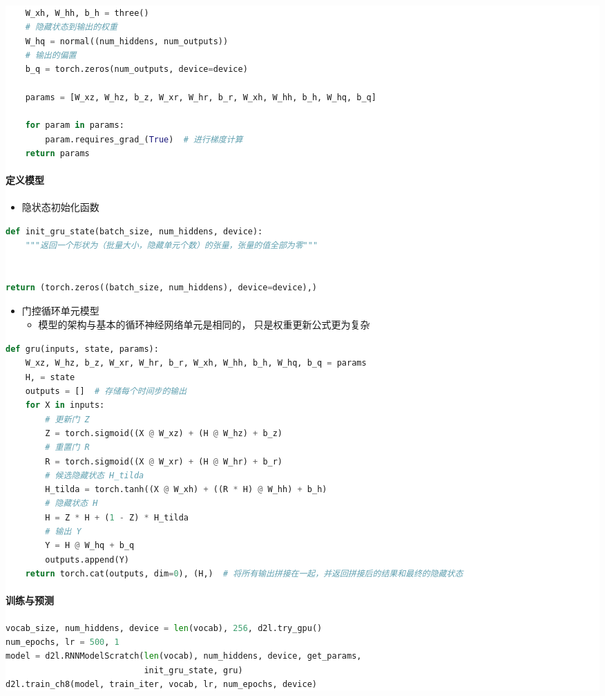 ```python
    W_xh, W_hh, b_h = three()
    # 隐藏状态到输出的权重
    W_hq = normal((num_hiddens, num_outputs))
    # 输出的偏置
    b_q = torch.zeros(num_outputs, device=device)

    params = [W_xz, W_hz, b_z, W_xr, W_hr, b_r, W_xh, W_hh, b_h, W_hq, b_q]

    for param in params:
        param.requires_grad_(True)  # 进行梯度计算
    return params
```

#### 定义模型

- 隐状态初始化函数

```python
def init_gru_state(batch_size, num_hiddens, device):
    """返回一个形状为（批量大小，隐藏单元个数）的张量，张量的值全部为零"""


return (torch.zeros((batch_size, num_hiddens), device=device),)
```

- 门控循环单元模型
    - 模型的架构与基本的循环神经网络单元是相同的， 只是权重更新公式更为复杂

```python
def gru(inputs, state, params):
    W_xz, W_hz, b_z, W_xr, W_hr, b_r, W_xh, W_hh, b_h, W_hq, b_q = params
    H, = state
    outputs = []  # 存储每个时间步的输出
    for X in inputs:
        # 更新门 Z
        Z = torch.sigmoid((X @ W_xz) + (H @ W_hz) + b_z)
        # 重置门 R
        R = torch.sigmoid((X @ W_xr) + (H @ W_hr) + b_r)
        # 候选隐藏状态 H_tilda
        H_tilda = torch.tanh((X @ W_xh) + ((R * H) @ W_hh) + b_h)
        # 隐藏状态 H
        H = Z * H + (1 - Z) * H_tilda
        # 输出 Y
        Y = H @ W_hq + b_q
        outputs.append(Y)
    return torch.cat(outputs, dim=0), (H,)  # 将所有输出拼接在一起，并返回拼接后的结果和最终的隐藏状态
```

#### 训练与预测

```python
vocab_size, num_hiddens, device = len(vocab), 256, d2l.try_gpu()
num_epochs, lr = 500, 1
model = d2l.RNNModelScratch(len(vocab), num_hiddens, device, get_params,
                            init_gru_state, gru)
d2l.train_ch8(model, train_iter, vocab, lr, num_epochs, device)

```
